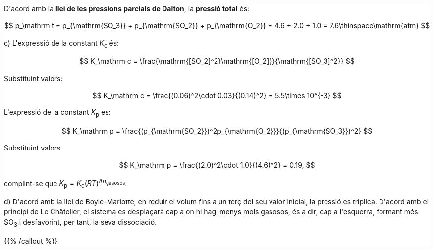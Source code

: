 D'acord amb la **llei de les pressions parcials de Dalton**, la **pressió total** és:

$$
p_\mathrm t = p_{\mathrm{SO_3}} + p_{\mathrm{SO_2}} + p_{\mathrm{O_2}} = 4.6 + 2.0 + 1.0 = 7.6\thinspace\mathrm{atm}
$$

c) L'expressió de la constant $K_\mathrm c$ és:

$$
K_\mathrm c  = \frac{\mathrm{[SO_2]^2}\mathrm{[O_2]}}{\mathrm{[SO_3]^2}}
$$

Substituint valors:

$$
K_\mathrm c = \frac{(0.06)^2\cdot 0.03}{(0.14)^2} = 5.5\times 10^{-3}
$$

L'expressió de la constant $K_\mathrm p$ es:

$$
K_\mathrm p  = \frac{(p_{\mathrm{SO_2}})^2p_{\mathrm{O_2}}}{(p_{\mathrm{SO_3}})^2}
$$

Substituint valors

$$
K_\mathrm p = \frac{(2.0)^2\cdot 1.0}{(4.6)^2} = 0.19,
$$

complint-se que $K_\mathrm p = K_\mathrm c\left(RT\right)^{\Delta n_\text{gasosos}}$.

d) D'acord amb la llei de Boyle-Mariotte, en reduir el volum fins a un terç del seu valor inicial, la pressió es triplica. D'acord amb el principi de Le Châtelier, el sistema es desplaçarà cap a on hi hagi menys mols gasosos, és a dir, cap a l'esquerra, formant més SO<sub>3</sub> i desfavorint, per tant, la seva dissociació.

{{% /callout %}}

[^1]: Sigui el procés reversible: